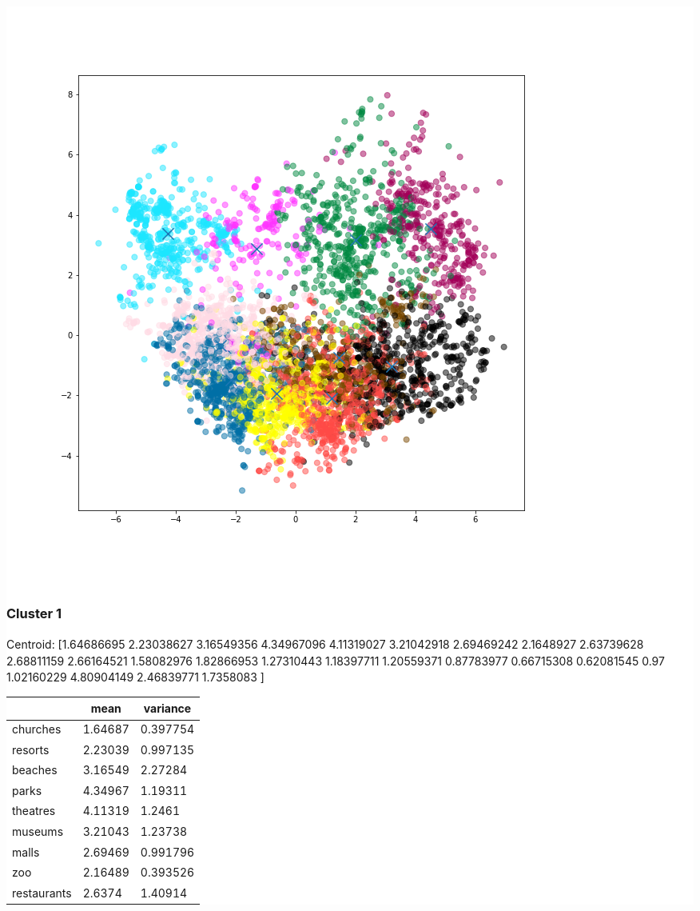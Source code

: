 ![fig.8 Greedy K-Mean Clustering Graph with c=10](./img/8.png)


### Cluster 1

Centroid: [1.64686695 2.23038627 3.16549356 4.34967096 4.11319027 3.21042918
 2.69469242 2.1648927  2.63739628 2.68811159 2.66164521 1.58082976
 1.82866953 1.27310443 1.18397711 1.20559371 0.87783977 0.66715308
 0.62081545 0.97       1.02160229 4.80904149 2.46839771 1.7358083 ]

|                       |     mean |   variance |
|-----------------------|----------|------------|
| churches              | 1.64687  |  0.397754  |
| resorts               | 2.23039  |  0.997135  |
| beaches               | 3.16549  |  2.27284   |
| parks                 | 4.34967  |  1.19311   |
| theatres              | 4.11319  |  1.2461    |
| museums               | 3.21043  |  1.23738   |
| malls                 | 2.69469  |  0.991796  |
| zoo                   | 2.16489  |  0.393526  |
| restaurants           | 2.6374   |  1.40914   |